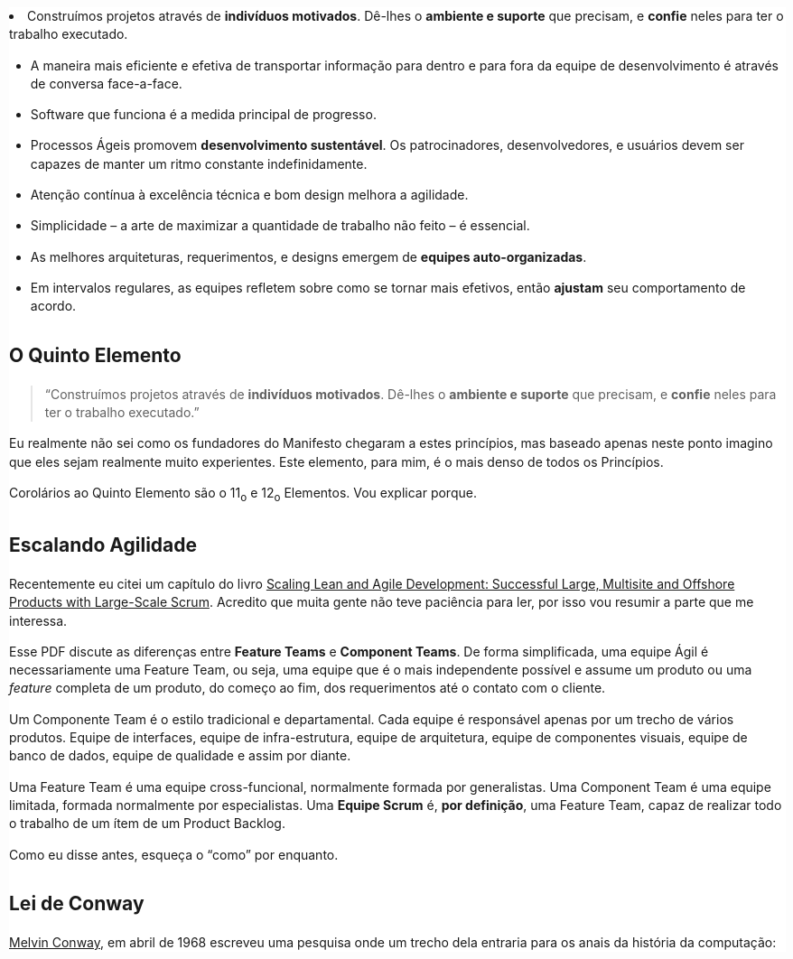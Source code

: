   <li>Construímos projetos através de <strong>indivíduos motivados</strong>. Dê-lhes o <strong>ambiente e suporte</strong> que precisam, e <strong>confie</strong> neles para ter o trabalho executado.</li>
</ul>
<ul>
  <li>A maneira mais eficiente e efetiva de transportar informação para dentro e para fora da equipe de desenvolvimento é através de conversa face-a-face.</li>
</ul>
<ul>
  <li>Software que funciona é a medida principal de progresso.</li>
</ul>
<ul>
  <li>Processos Ágeis promovem <strong>desenvolvimento sustentável</strong>. Os patrocinadores, desenvolvedores, e usuários devem ser capazes de manter um ritmo constante indefinidamente.</li>
</ul>
<ul>
  <li>Atenção contínua à excelência técnica e bom design melhora a agilidade.</li>
</ul>
<ul>
  <li>Simplicidade – a arte de maximizar a quantidade de trabalho não feito – é essencial.</li>
</ul>
<ul>
  <li>As melhores arquiteturas, requerimentos, e designs emergem de <strong>equipes auto-organizadas</strong>.</li>
</ul>
<ul>
  <li>Em intervalos regulares, as equipes refletem sobre como se tornar mais efetivos, então <strong>ajustam</strong> seu comportamento de acordo.</li>
</ul>
<h2>O Quinto Elemento</h2>
<blockquote>
  <p>“Construímos projetos através de <strong>indivíduos motivados</strong>. Dê-lhes o <strong>ambiente e suporte</strong> que precisam, e <strong>confie</strong> neles para ter o trabalho executado.”</p>
</blockquote>
<p>Eu realmente não sei como os fundadores do Manifesto chegaram a estes princípios, mas baseado apenas neste ponto imagino que eles sejam realmente muito experientes. Este elemento, para mim, é o mais denso de todos os Princípios.</p>
<p>Corolários ao Quinto Elemento são o 11<sub>o</sub> e 12<sub>o</sub> Elementos. Vou explicar porque.</p>
<h2>Escalando Agilidade</h2>
<p>Recentemente eu citei um capítulo do livro <a href="https://www.infoq.com/resource/articles/scaling-lean-agile-feature-teams/en/resources/Larman%20Vodde%20Feature%20Teams%20-%20InfoQ.pdf">Scaling Lean and Agile Development: Successful Large, Multisite and Offshore Products with Large-Scale Scrum</a>. Acredito que muita gente não teve paciência para ler, por isso vou resumir a parte que me interessa.</p>
<p>Esse <span class="caps">PDF</span> discute as diferenças entre <strong>Feature Teams</strong> e <strong>Component Teams</strong>. De forma simplificada, uma equipe Ágil é necessariamente uma Feature Team, ou seja, uma equipe que é o mais independente possível e assume um produto ou uma <em>feature</em> completa de um produto, do começo ao fim, dos requerimentos até o contato com o cliente.</p>
<p>Um Componente Team é o estilo tradicional e departamental. Cada equipe é responsável apenas por um trecho de vários produtos. Equipe de interfaces, equipe de infra-estrutura, equipe de arquitetura, equipe de componentes visuais, equipe de banco de dados, equipe de qualidade e assim por diante.</p>
<p>Uma Feature Team é uma equipe cross-funcional, normalmente formada por generalistas. Uma Component Team é uma equipe limitada, formada normalmente por especialistas. Uma <strong>Equipe Scrum</strong> é, <strong>por definição</strong>, uma Feature Team, capaz de realizar todo o trabalho de um ítem de um Product Backlog.</p>
<p>Como eu disse antes, esqueça o “como” por enquanto.</p>
<h2>Lei de Conway</h2>
<p><a href="https://en.wikipedia.org/wiki/Conway's_Law">Melvin Conway</a>, em abril de 1968 escreveu uma pesquisa onde um trecho dela entraria para os anais da história da computação:</p>
<blockquote>
